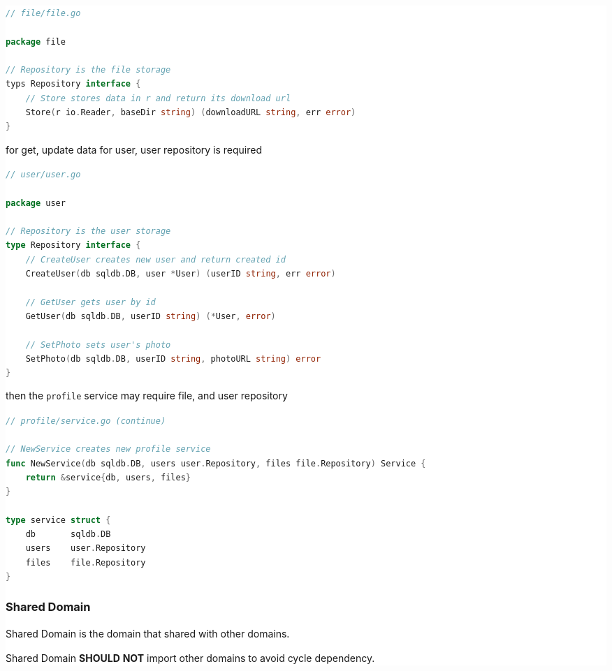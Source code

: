 ```go
// file/file.go

package file

// Repository is the file storage
typs Repository interface {
    // Store stores data in r and return its download url
    Store(r io.Reader, baseDir string) (downloadURL string, err error)
}
```

for get, update data for user, user repository is required

```go
// user/user.go

package user

// Repository is the user storage
type Repository interface {
    // CreateUser creates new user and return created id
    CreateUser(db sqldb.DB, user *User) (userID string, err error)

    // GetUser gets user by id
    GetUser(db sqldb.DB, userID string) (*User, error)

    // SetPhoto sets user's photo
    SetPhoto(db sqldb.DB, userID string, photoURL string) error
}
```

then the `profile` service may require file, and user repository

```go
// profile/service.go (continue)

// NewService creates new profile service
func NewService(db sqldb.DB, users user.Repository, files file.Repository) Service {
    return &service{db, users, files}
}

type service struct {
    db       sqldb.DB
    users    user.Repository
    files    file.Repository
}
```

### Shared Domain

Shared Domain is the domain that shared with other domains.

Shared Domain **SHOULD** **NOT** import other domains to avoid cycle dependency.
